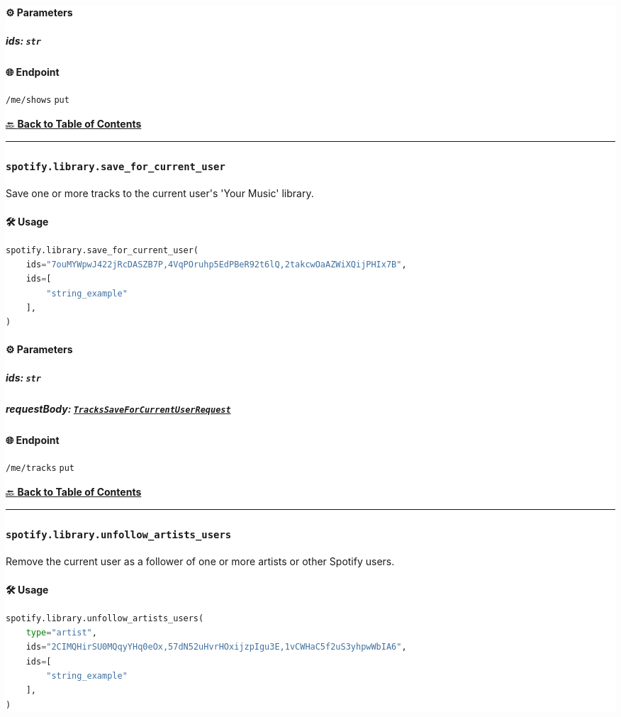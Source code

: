 #### ⚙️ Parameters<a id="⚙️-parameters"></a>

##### ids: `str`<a id="ids-str"></a>

#### 🌐 Endpoint<a id="🌐-endpoint"></a>

`/me/shows` `put`

[🔙 **Back to Table of Contents**](#table-of-contents)

---

### `spotify.library.save_for_current_user`<a id="spotifylibrarysave_for_current_user"></a>

Save one or more tracks to the current user's 'Your Music' library.


#### 🛠️ Usage<a id="🛠️-usage"></a>

```python
spotify.library.save_for_current_user(
    ids="7ouMYWpwJ422jRcDASZB7P,4VqPOruhp5EdPBeR92t6lQ,2takcwOaAZWiXQijPHIx7B",
    ids=[
        "string_example"
    ],
)
```

#### ⚙️ Parameters<a id="⚙️-parameters"></a>

##### ids: `str`<a id="ids-str"></a>

##### requestBody: [`TracksSaveForCurrentUserRequest`](./spotify_python_sdk/type/tracks_save_for_current_user_request.py)<a id="requestbody-trackssaveforcurrentuserrequestspotify_python_sdktypetracks_save_for_current_user_requestpy"></a>

#### 🌐 Endpoint<a id="🌐-endpoint"></a>

`/me/tracks` `put`

[🔙 **Back to Table of Contents**](#table-of-contents)

---

### `spotify.library.unfollow_artists_users`<a id="spotifylibraryunfollow_artists_users"></a>

Remove the current user as a follower of one or more artists or other Spotify users.


#### 🛠️ Usage<a id="🛠️-usage"></a>

```python
spotify.library.unfollow_artists_users(
    type="artist",
    ids="2CIMQHirSU0MQqyYHq0eOx,57dN52uHvrHOxijzpIgu3E,1vCWHaC5f2uS3yhpwWbIA6",
    ids=[
        "string_example"
    ],
)
```
